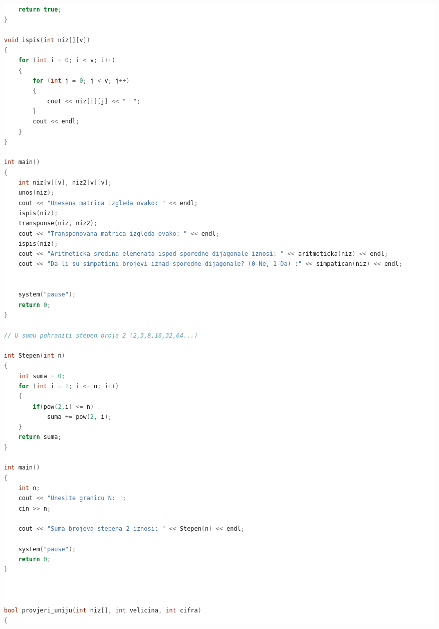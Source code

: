 ```cpp
	return true;
}

void ispis(int niz[][v])
{
	for (int i = 0; i < v; i++)
	{
		for (int j = 0; j < v; j++)
		{
			cout << niz[i][j] << "  ";
		}
		cout << endl;
	}
}

int main()
{
	int niz[v][v], niz2[v][v];
	unos(niz);
	cout << "Unesena matrica izgleda ovako: " << endl;
	ispis(niz);
	transponse(niz, niz2);
	cout << "Transponovana matrica izgleda ovako: " << endl;
	ispis(niz);
	cout << "Aritmeticka sredina elemenata ispod sporedne dijagonale iznosi: " << aritmeticka(niz) << endl;
	cout << "Da li su simpaticni brojevi iznad sporedne dijagonale? (0-Ne, 1-Da) :" << simpatican(niz) << endl;


	system("pause");
	return 0;
}

// U sumu pohraniti stepen broja 2 (2,3,8,16,32,64...)

int Stepen(int n)
{
	int suma = 0;
	for (int i = 1; i <= n; i++)
	{
		if(pow(2,i) <= n)
			suma += pow(2, i);
	}
	return suma;
}

int main()
{
	int n;
	cout << "Unesite granicu N: ";
	cin >> n;

	cout << "Suma brojeva stepena 2 iznosi: " << Stepen(n) << endl;

	system("pause");
	return 0;
}



bool provjeri_uniju(int niz[], int velicina, int cifra)
{
```